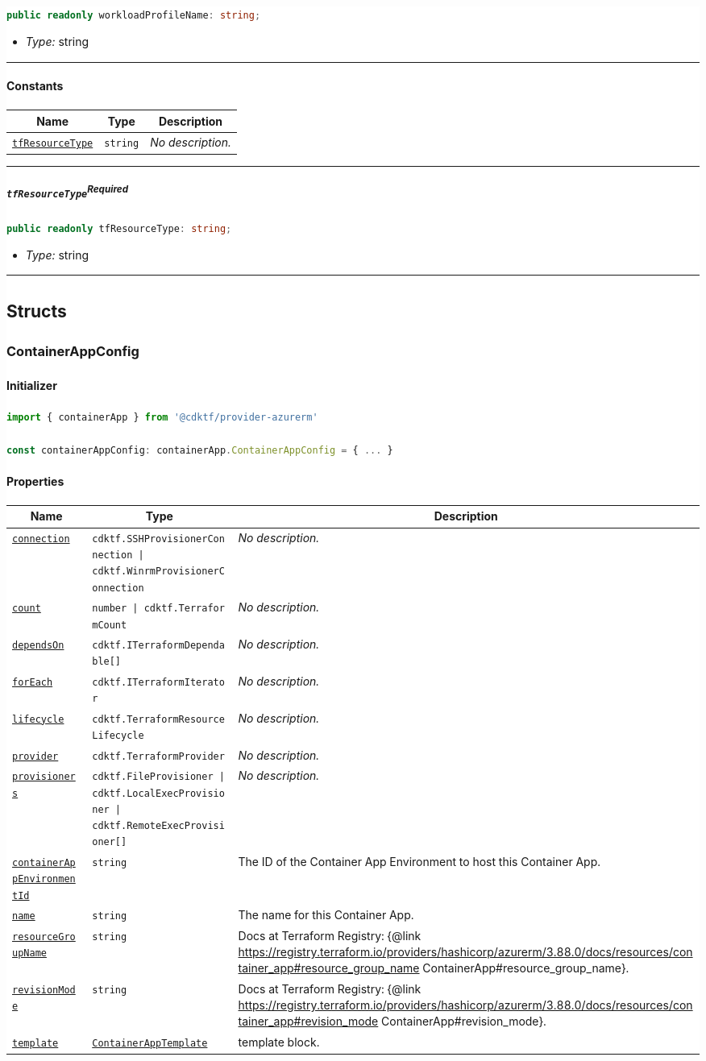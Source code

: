 ```typescript
public readonly workloadProfileName: string;
```

- *Type:* string

---

#### Constants <a name="Constants" id="Constants"></a>

| **Name** | **Type** | **Description** |
| --- | --- | --- |
| <code><a href="#@cdktf/provider-azurerm.containerApp.ContainerApp.property.tfResourceType">tfResourceType</a></code> | <code>string</code> | *No description.* |

---

##### `tfResourceType`<sup>Required</sup> <a name="tfResourceType" id="@cdktf/provider-azurerm.containerApp.ContainerApp.property.tfResourceType"></a>

```typescript
public readonly tfResourceType: string;
```

- *Type:* string

---

## Structs <a name="Structs" id="Structs"></a>

### ContainerAppConfig <a name="ContainerAppConfig" id="@cdktf/provider-azurerm.containerApp.ContainerAppConfig"></a>

#### Initializer <a name="Initializer" id="@cdktf/provider-azurerm.containerApp.ContainerAppConfig.Initializer"></a>

```typescript
import { containerApp } from '@cdktf/provider-azurerm'

const containerAppConfig: containerApp.ContainerAppConfig = { ... }
```

#### Properties <a name="Properties" id="Properties"></a>

| **Name** | **Type** | **Description** |
| --- | --- | --- |
| <code><a href="#@cdktf/provider-azurerm.containerApp.ContainerAppConfig.property.connection">connection</a></code> | <code>cdktf.SSHProvisionerConnection \| cdktf.WinrmProvisionerConnection</code> | *No description.* |
| <code><a href="#@cdktf/provider-azurerm.containerApp.ContainerAppConfig.property.count">count</a></code> | <code>number \| cdktf.TerraformCount</code> | *No description.* |
| <code><a href="#@cdktf/provider-azurerm.containerApp.ContainerAppConfig.property.dependsOn">dependsOn</a></code> | <code>cdktf.ITerraformDependable[]</code> | *No description.* |
| <code><a href="#@cdktf/provider-azurerm.containerApp.ContainerAppConfig.property.forEach">forEach</a></code> | <code>cdktf.ITerraformIterator</code> | *No description.* |
| <code><a href="#@cdktf/provider-azurerm.containerApp.ContainerAppConfig.property.lifecycle">lifecycle</a></code> | <code>cdktf.TerraformResourceLifecycle</code> | *No description.* |
| <code><a href="#@cdktf/provider-azurerm.containerApp.ContainerAppConfig.property.provider">provider</a></code> | <code>cdktf.TerraformProvider</code> | *No description.* |
| <code><a href="#@cdktf/provider-azurerm.containerApp.ContainerAppConfig.property.provisioners">provisioners</a></code> | <code>cdktf.FileProvisioner \| cdktf.LocalExecProvisioner \| cdktf.RemoteExecProvisioner[]</code> | *No description.* |
| <code><a href="#@cdktf/provider-azurerm.containerApp.ContainerAppConfig.property.containerAppEnvironmentId">containerAppEnvironmentId</a></code> | <code>string</code> | The ID of the Container App Environment to host this Container App. |
| <code><a href="#@cdktf/provider-azurerm.containerApp.ContainerAppConfig.property.name">name</a></code> | <code>string</code> | The name for this Container App. |
| <code><a href="#@cdktf/provider-azurerm.containerApp.ContainerAppConfig.property.resourceGroupName">resourceGroupName</a></code> | <code>string</code> | Docs at Terraform Registry: {@link https://registry.terraform.io/providers/hashicorp/azurerm/3.88.0/docs/resources/container_app#resource_group_name ContainerApp#resource_group_name}. |
| <code><a href="#@cdktf/provider-azurerm.containerApp.ContainerAppConfig.property.revisionMode">revisionMode</a></code> | <code>string</code> | Docs at Terraform Registry: {@link https://registry.terraform.io/providers/hashicorp/azurerm/3.88.0/docs/resources/container_app#revision_mode ContainerApp#revision_mode}. |
| <code><a href="#@cdktf/provider-azurerm.containerApp.ContainerAppConfig.property.template">template</a></code> | <code><a href="#@cdktf/provider-azurerm.containerApp.ContainerAppTemplate">ContainerAppTemplate</a></code> | template block. |